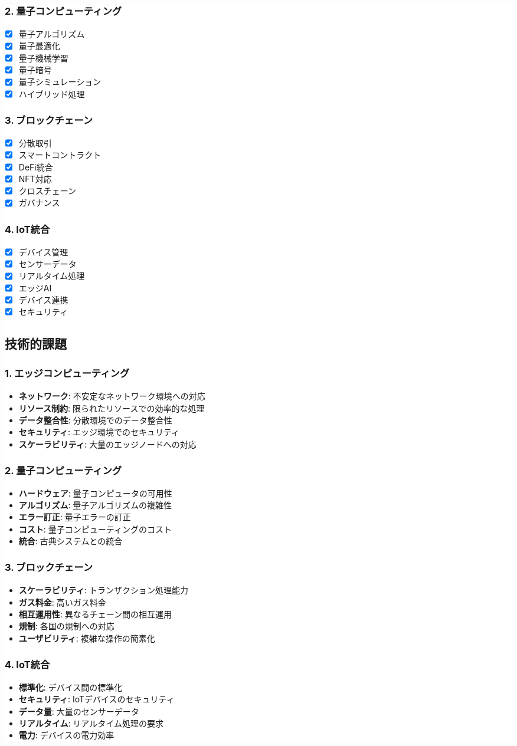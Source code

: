 ### 2. 量子コンピューティング
- [x] 量子アルゴリズム
- [x] 量子最適化
- [x] 量子機械学習
- [x] 量子暗号
- [x] 量子シミュレーション
- [x] ハイブリッド処理

### 3. ブロックチェーン
- [x] 分散取引
- [x] スマートコントラクト
- [x] DeFi統合
- [x] NFT対応
- [x] クロスチェーン
- [x] ガバナンス

### 4. IoT統合
- [x] デバイス管理
- [x] センサーデータ
- [x] リアルタイム処理
- [x] エッジAI
- [x] デバイス連携
- [x] セキュリティ

## 技術的課題

### 1. エッジコンピューティング
- **ネットワーク**: 不安定なネットワーク環境への対応
- **リソース制約**: 限られたリソースでの効率的な処理
- **データ整合性**: 分散環境でのデータ整合性
- **セキュリティ**: エッジ環境でのセキュリティ
- **スケーラビリティ**: 大量のエッジノードへの対応

### 2. 量子コンピューティング
- **ハードウェア**: 量子コンピュータの可用性
- **アルゴリズム**: 量子アルゴリズムの複雑性
- **エラー訂正**: 量子エラーの訂正
- **コスト**: 量子コンピューティングのコスト
- **統合**: 古典システムとの統合

### 3. ブロックチェーン
- **スケーラビリティ**: トランザクション処理能力
- **ガス料金**: 高いガス料金
- **相互運用性**: 異なるチェーン間の相互運用
- **規制**: 各国の規制への対応
- **ユーザビリティ**: 複雑な操作の簡素化

### 4. IoT統合
- **標準化**: デバイス間の標準化
- **セキュリティ**: IoTデバイスのセキュリティ
- **データ量**: 大量のセンサーデータ
- **リアルタイム**: リアルタイム処理の要求
- **電力**: デバイスの電力効率
